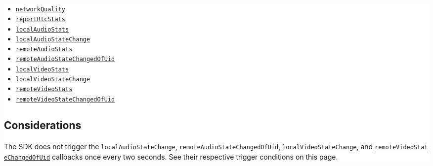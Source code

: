 - [`networkQuality`](https://docs.agora.io/en/Audio%20Broadcast/API%20Reference/oc/Protocols/AgoraRtcEngineDelegate.html#//api/name/rtcEngine:networkQuality:txQuality:rxQuality:)
- [`reportRtcStats`](https://docs.agora.io/en/Audio%20Broadcast/API%20Reference/oc/Protocols/AgoraRtcEngineDelegate.html#//api/name/rtcEngine:reportRtcStats:)
- [`localAudioStats`](https://docs.agora.io/en/Audio%20Broadcast/API%20Reference/oc/v2.9.0/Protocols/AgoraRtcEngineDelegate.html#//api/name/rtcEngine:localAudioStats:)
- [`localAudioStateChange`](https://docs.agora.io/en/Audio%20Broadcast/API%20Reference/oc/v2.9.0/Protocols/AgoraRtcEngineDelegate.html#//api/name/rtcEngine:localAudioStateChange:error:)
- [`remoteAudioStats`](https://docs.agora.io/en/Audio%20Broadcast/API%20Reference/oc/Protocols/AgoraRtcEngineDelegate.html#//api/name/rtcEngine:remoteAudioStats:)
- [`remoteAudioStateChangedOfUid`](https://docs.agora.io/en/Audio%20Broadcast/API%20Reference/oc/v2.9.0/Protocols/AgoraRtcEngineDelegate.html#//api/name/rtcEngine:remoteAudioStateChangedOfUid:state:reason:elapsed:)
- [`localVideoStats`](https://docs.agora.io/en/Audio%20Broadcast/API%20Reference/oc/Protocols/AgoraRtcEngineDelegate.html#//api/name/rtcEngine:localVideoStats:)
- [`localVideoStateChange`](https://docs.agora.io/en/Audio%20Broadcast/API%20Reference/oc/Protocols/AgoraRtcEngineDelegate.html#//api/name/rtcEngine:localVideoStateChange:error:)
- [`remoteVideoStats`](https://docs.agora.io/en/Audio%20Broadcast/API%20Reference/oc/Protocols/AgoraRtcEngineDelegate.html#//api/name/rtcEngine:remoteVideoStats:)
- [`remoteVideoStateChangedOfUid`](https://docs.agora.io/en/Audio%20Broadcast/API%20Reference/oc/Protocols/AgoraRtcEngineDelegate.html#//api/name/rtcEngine:remoteVideoStateChangedOfUid:state:)

## Considerations

The SDK does not trigger the [`localAudioStateChange`](#32), [`remoteAudioStateChangedOfUid`](#34), [`localVideoStateChange`](#42), and [`remoteVideoStateChangedOfUid`](#44) callbacks once every two seconds. See their respective trigger conditions on this page.
